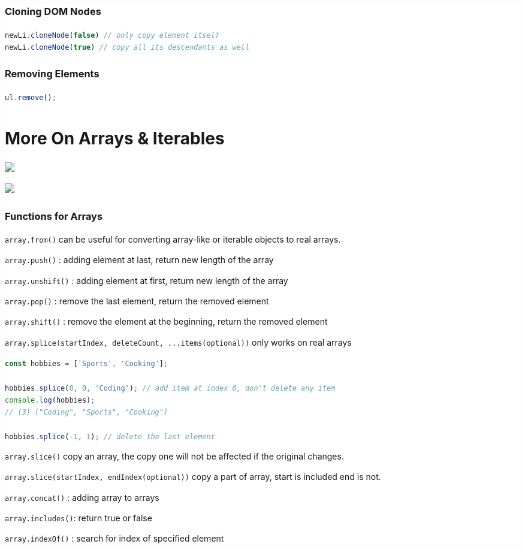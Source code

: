 ### Cloning DOM Nodes

```js
newLi.cloneNode(false) // only copy element itself
newLi.cloneNode(true) // copy all its descendants as well
```

### Removing Elements

```js 
ul.remove();
```

# More On Arrays & Iterables

![](https://tva1.sinaimg.cn/large/008i3skNly1gsn8capuhpj30q20ctq3z.jpg)

![](https://tva1.sinaimg.cn/large/008i3skNly1gsn8cg07p4j30q40cg757.jpg)

### Functions for Arrays



`array.from()` can be useful for converting array-like or iterable objects to real arrays.



`array.push()` : adding element at last, return new length of the array

`array.unshift()` : adding element at first, return new length of the array

`array.pop()` : remove the last element, return the removed element

`array.shift()` : remove the element at the beginning, return the removed element

`array.splice(startIndex, deleteCount, ...items(optional))` only works on real arrays

```js
const hobbies = ['Sports', 'Cooking'];

hobbies.splice(0, 0, 'Coding'); // add item at index 0, don't delete any item
console.log(hobbies);
// (3) ["Coding", "Sports", "Cooking"]

hobbies.splice(-1, 1); // delete the last element
```



`array.slice()` copy an array, the copy one will not be affected if the original changes.

`array.slice(startIndex, endIndex(optional))` copy a part of array, start is included end is not.

`array.concat()` : adding array to arrays

`array.includes()`: return true or false

`array.indexOf()` : search for index of specified element
